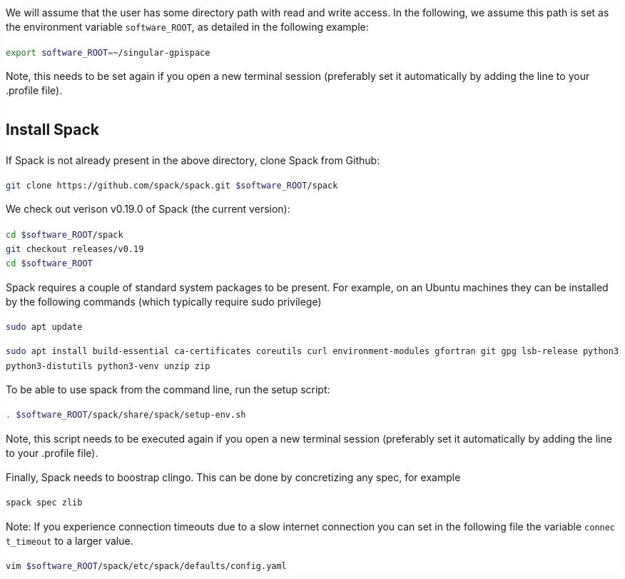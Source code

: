 We will assume that the user has some directory path with read and
write access. In the following, we assume this path is set as the environment variable
`software_ROOT`, as detailed in the following example:

```bash
export software_ROOT=~/singular-gpispace

```
Note, this needs to be set again if you open a new terminal session (preferably set it automatically by adding the line to your .profile file).

## Install Spack
If Spack is not already present in the above directory, clone Spack from Github:
```bash
git clone https://github.com/spack/spack.git $software_ROOT/spack

```
We check out verison v0.19.0 of Spack (the current version):
```bash
cd $software_ROOT/spack
git checkout releases/v0.19
cd $software_ROOT

```
Spack requires a couple of standard system packages to be present. For example, on an Ubuntu machines they can be installed by the following commands (which typically require sudo privilege)

```bash
sudo apt update

```
```bash
sudo apt install build-essential ca-certificates coreutils curl environment-modules gfortran git gpg lsb-release python3 python3-distutils python3-venv unzip zip

```

To be able to use spack from the command line, run the setup script:
```bash
. $software_ROOT/spack/share/spack/setup-env.sh

```
Note, this script needs to be executed again if you open a new terminal session (preferably set it automatically by adding the line to your .profile file).

Finally, Spack needs to boostrap clingo.  This can be done by concretizing any
spec, for example
```bash
spack spec zlib

```

Note: If you experience connection timeouts due to a slow internet connection you can set in the following file the variable `connect_timeout` to a larger value.
```bash
vim $software_ROOT/spack/etc/spack/defaults/config.yaml

```
